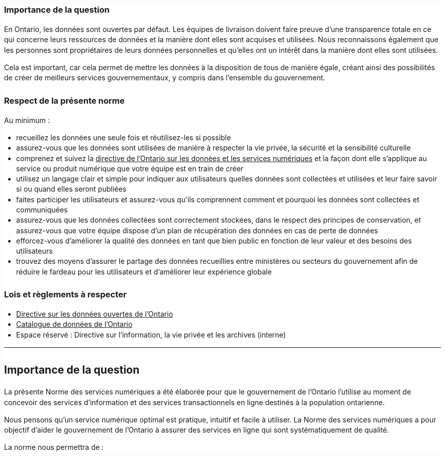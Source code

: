 ### Importance de la question

En Ontario, les données sont ouvertes par défaut. Les équipes de livraison doivent faire preuve d’une transparence totale en ce qui concerne leurs ressources de données et la manière dont elles sont acquises et utilisées. Nous reconnaissons également que les personnes sont propriétaires de leurs données personnelles et qu’elles ont un intérêt dans la manière dont elles sont utilisées.

Cela est important, car cela permet de mettre les données à la disposition de tous de manière égale, créant ainsi des possibilités de créer de meilleurs services gouvernementaux, y compris dans l’ensemble du gouvernement.

### Respect de la présente norme

Au minimum :

* recueillez les données une seule fois et réutilisez-les si possible
* assurez-vous que les données sont utilisées de manière à respecter la vie privée, la sécurité et la sensibilité culturelle
* comprenez et suivez la [directive de l’Ontario sur les données et les services numériques](https://www.ontario.ca/fr/page/directive-de-lontario-sur-les-donnees-et-les-services-numeriques-2021) et la façon dont elle s’applique au service ou produit numérique que votre équipe est en train de créer
* utilisez un langage clair et simple pour indiquer aux utilisateurs quelles données sont collectées et utilisées et leur faire savoir si ou quand elles seront publiées
* faites participer les utilisateurs et assurez-vous qu’ils comprennent comment et pourquoi les données sont collectées et communiquées
* assurez-vous que les données collectées sont correctement stockées, dans le respect des principes de conservation, et assurez-vous que votre équipe dispose d’un plan de récupération des données en cas de perte de données
* efforcez-vous d’améliorer la qualité des données en tant que bien public en fonction de leur valeur et des besoins des utilisateurs
* trouvez des moyens d’assurer le partage des données recueillies entre ministères ou secteurs du gouvernement afin de réduire le fardeau pour les utilisateurs et d’améliorer leur expérience globale

### Lois et règlements à respecter 
* [Directive sur les données ouvertes de l’Ontario](https://www.ontario.ca/fr/page/directive-sur-les-donnees-ouvertes-de-lontario)
* [Catalogue de données de l’Ontario](https://data.ontario.ca/fr/)
* Espace réservé : Directive sur l’information, la vie privée et les archives (interne)

---

## Importance de la question

La présente Norme des services numériques a été élaborée pour que le gouvernement de l’Ontario l’utilise au moment de concevoir des services d’information et des services transactionnels en ligne destinés à la population ontarienne.

Nous pensons qu’un service numérique optimal est pratique, intuitif et facile à utiliser. La Norme des services numériques a pour objectif d’aider le gouvernement de l’Ontario à assurer des services en ligne qui sont systématiquement de qualité.

La norme nous permettra de :
